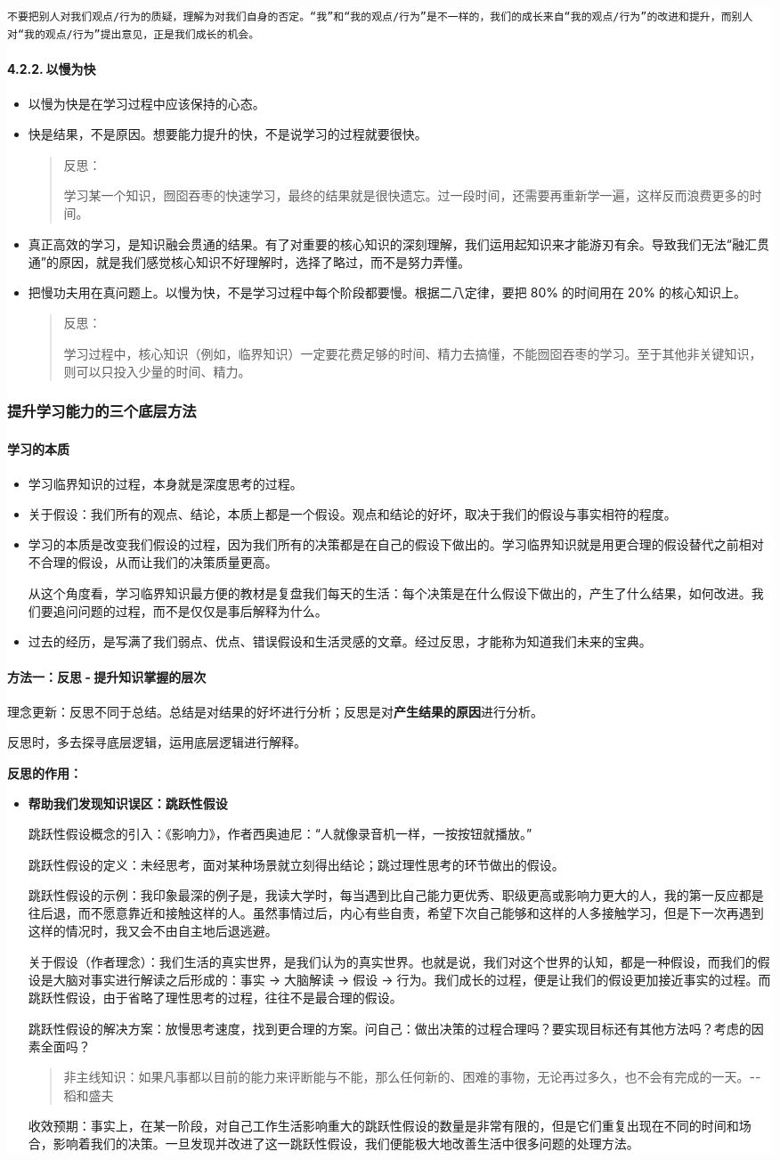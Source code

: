     不要把别人对我们观点/行为的质疑，理解为对我们自身的否定。“我”和“我的观点/行为”是不一样的，我们的成长来自“我的观点/行为”的改进和提升，而别人对“我的观点/行为”提出意见，正是我们成长的机会。

#### 4.2.2. 以慢为快

- 以慢为快是在学习过程中应该保持的心态。

- 快是结果，不是原因。想要能力提升的快，不是说学习的过程就要很快。

  > 反思：
  >
  > 学习某一个知识，囫囵吞枣的快速学习，最终的结果就是很快遗忘。过一段时间，还需要再重新学一遍，这样反而浪费更多的时间。

- 真正高效的学习，是知识融会贯通的结果。有了对重要的核心知识的深刻理解，我们运用起知识来才能游刃有余。导致我们无法“融汇贯通”的原因，就是我们感觉核心知识不好理解时，选择了略过，而不是努力弄懂。

- 把慢功夫用在真问题上。以慢为快，不是学习过程中每个阶段都要慢。根据二八定律，要把 80% 的时间用在 20% 的核心知识上。

  > 反思：
  >
  > 学习过程中，核心知识（例如，临界知识）一定要花费足够的时间、精力去搞懂，不能囫囵吞枣的学习。至于其他非关键知识，则可以只投入少量的时间、精力。



### 提升学习能力的三个底层方法

#### 学习的本质

- 学习临界知识的过程，本身就是深度思考的过程。
- 关于假设：我们所有的观点、结论，本质上都是一个假设。观点和结论的好坏，取决于我们的假设与事实相符的程度。

- 学习的本质是改变我们假设的过程，因为我们所有的决策都是在自己的假设下做出的。学习临界知识就是用更合理的假设替代之前相对不合理的假设，从而让我们的决策质量更高。

  从这个角度看，学习临界知识最方便的教材是复盘我们每天的生活：每个决策是在什么假设下做出的，产生了什么结果，如何改进。我们要追问问题的过程，而不是仅仅是事后解释为什么。

- 过去的经历，是写满了我们弱点、优点、错误假设和生活灵感的文章。经过反思，才能称为知道我们未来的宝典。

#### 方法一：反思 - 提升知识掌握的层次

理念更新：反思不同于总结。总结是对结果的好坏进行分析；反思是对**产生结果的原因**进行分析。

反思时，多去探寻底层逻辑，运用底层逻辑进行解释。

**反思的作用：**

- **帮助我们发现知识误区：跳跃性假设**

  跳跃性假设概念的引入：《影响力》，作者西奥迪尼：“人就像录音机一样，一按按钮就播放。”

  跳跃性假设的定义：未经思考，面对某种场景就立刻得出结论；跳过理性思考的环节做出的假设。

  跳跃性假设的示例：我印象最深的例子是，我读大学时，每当遇到比自己能力更优秀、职级更高或影响力更大的人，我的第一反应都是往后退，而不愿意靠近和接触这样的人。虽然事情过后，内心有些自责，希望下次自己能够和这样的人多接触学习，但是下一次再遇到这样的情况时，我又会不由自主地后退逃避。

  关于假设（作者理念）：我们生活的真实世界，是我们认为的真实世界。也就是说，我们对这个世界的认知，都是一种假设，而我们的假设是大脑对事实进行解读之后形成的：事实 -> 大脑解读 -> 假设 -> 行为。我们成长的过程，便是让我们的假设更加接近事实的过程。而跳跃性假设，由于省略了理性思考的过程，往往不是最合理的假设。

  跳跃性假设的解决方案：放慢思考速度，找到更合理的方案。问自己：做出决策的过程合理吗？要实现目标还有其他方法吗？考虑的因素全面吗？

  > 非主线知识：如果凡事都以目前的能力来评断能与不能，那么任何新的、困难的事物，无论再过多久，也不会有完成的一天。-- 稻和盛夫

  收效预期：事实上，在某一阶段，对自己工作生活影响重大的跳跃性假设的数量是非常有限的，但是它们重复出现在不同的时间和场合，影响着我们的决策。一旦发现并改进了这一跳跃性假设，我们便能极大地改善生活中很多问题的处理方法。
